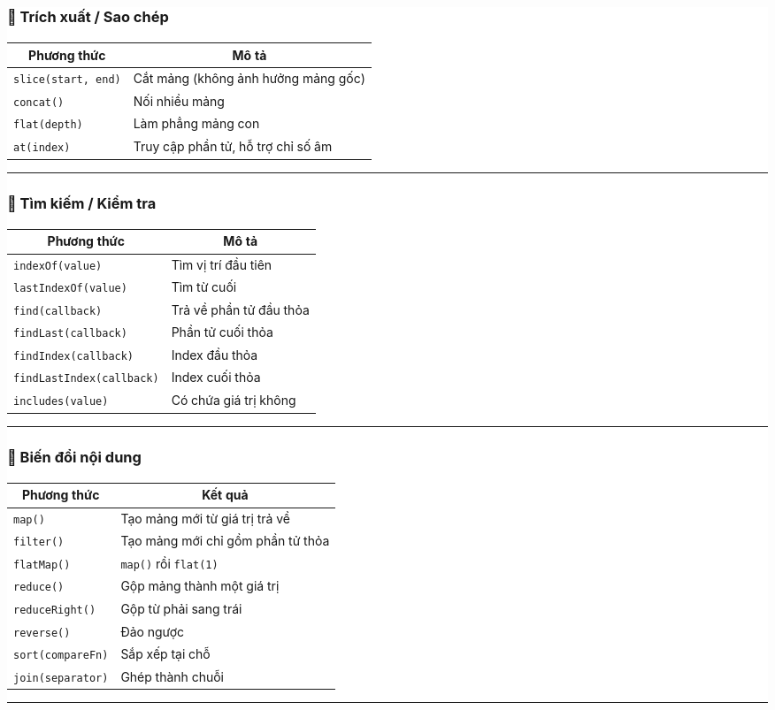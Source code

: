 
### 🔸 Trích xuất / Sao chép

| Phương thức | Mô tả |
|--------------|-------|
| `slice(start, end)` | Cắt mảng (không ảnh hưởng mảng gốc) |
| `concat()` | Nối nhiều mảng |
| `flat(depth)` | Làm phẳng mảng con |
| `at(index)` | Truy cập phần tử, hỗ trợ chỉ số âm |

---

### 🔸 Tìm kiếm / Kiểm tra

| Phương thức | Mô tả |
|--------------|-------|
| `indexOf(value)` | Tìm vị trí đầu tiên |
| `lastIndexOf(value)` | Tìm từ cuối |
| `find(callback)` | Trả về phần tử đầu thỏa |
| `findLast(callback)` | Phần tử cuối thỏa |
| `findIndex(callback)` | Index đầu thỏa |
| `findLastIndex(callback)` | Index cuối thỏa |
| `includes(value)` | Có chứa giá trị không |

---

### 🔸 Biến đổi nội dung

| Phương thức | Kết quả |
|--------------|----------|
| `map()` | Tạo mảng mới từ giá trị trả về |
| `filter()` | Tạo mảng mới chỉ gồm phần tử thỏa |
| `flatMap()` | `map()` rồi `flat(1)` |
| `reduce()` | Gộp mảng thành một giá trị |
| `reduceRight()` | Gộp từ phải sang trái |
| `reverse()` | Đảo ngược |
| `sort(compareFn)` | Sắp xếp tại chỗ |
| `join(separator)` | Ghép thành chuỗi |

---
